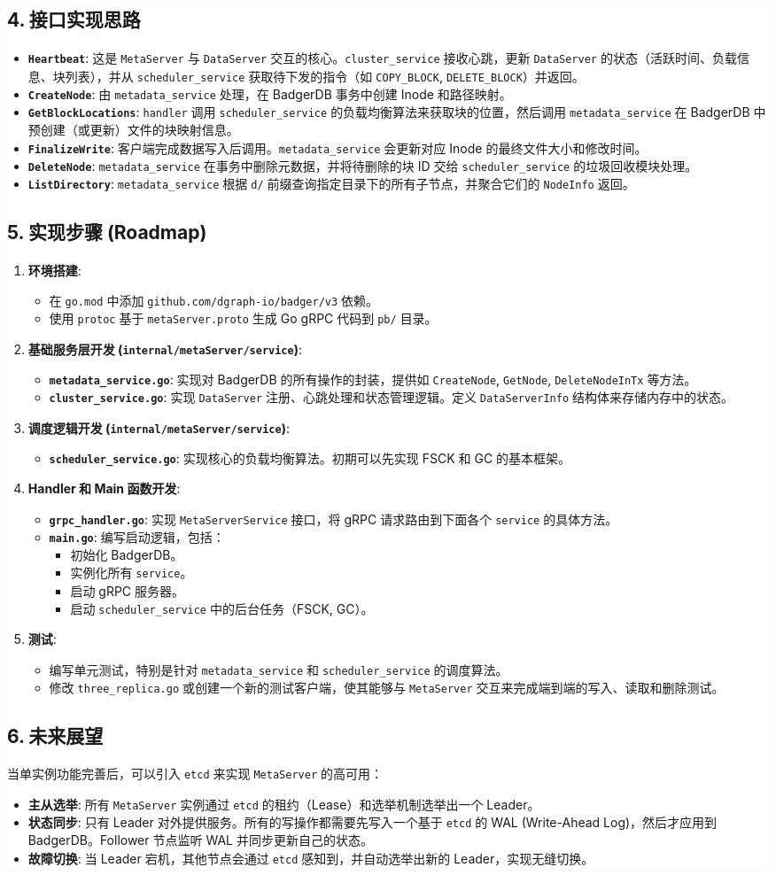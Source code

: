 ## 4. 接口实现思路

*   **`Heartbeat`**: 这是 `MetaServer` 与 `DataServer` 交互的核心。`cluster_service` 接收心跳，更新 `DataServer` 的状态（活跃时间、负载信息、块列表），并从 `scheduler_service` 获取待下发的指令（如 `COPY_BLOCK`, `DELETE_BLOCK`）并返回。
*   **`CreateNode`**: 由 `metadata_service` 处理，在 BadgerDB 事务中创建 Inode 和路径映射。
*   **`GetBlockLocations`**: `handler` 调用 `scheduler_service` 的负载均衡算法来获取块的位置，然后调用 `metadata_service` 在 BadgerDB 中预创建（或更新）文件的块映射信息。
*   **`FinalizeWrite`**: 客户端完成数据写入后调用。`metadata_service` 会更新对应 Inode 的最终文件大小和修改时间。
*   **`DeleteNode`**: `metadata_service` 在事务中删除元数据，并将待删除的块 ID 交给 `scheduler_service` 的垃圾回收模块处理。
*   **`ListDirectory`**: `metadata_service` 根据 `d/` 前缀查询指定目录下的所有子节点，并聚合它们的 `NodeInfo` 返回。

## 5. 实现步骤 (Roadmap)

1.  **环境搭建**:
    *   在 `go.mod` 中添加 `github.com/dgraph-io/badger/v3` 依赖。
    *   使用 `protoc` 基于 `metaServer.proto` 生成 Go gRPC 代码到 `pb/` 目录。

2.  **基础服务层开发 (`internal/metaServer/service`)**:
    *   **`metadata_service.go`**: 实现对 BadgerDB 的所有操作的封装，提供如 `CreateNode`, `GetNode`, `DeleteNodeInTx` 等方法。
    *   **`cluster_service.go`**: 实现 `DataServer` 注册、心跳处理和状态管理逻辑。定义 `DataServerInfo` 结构体来存储内存中的状态。

3.  **调度逻辑开发 (`internal/metaServer/service`)**:
    *   **`scheduler_service.go`**: 实现核心的负载均衡算法。初期可以先实现 FSCK 和 GC 的基本框架。

4.  **Handler 和 Main 函数开发**:
    *   **`grpc_handler.go`**: 实现 `MetaServerService` 接口，将 gRPC 请求路由到下面各个 `service` 的具体方法。
    *   **`main.go`**: 编写启动逻辑，包括：
        *   初始化 BadgerDB。
        *   实例化所有 `service`。
        *   启动 gRPC 服务器。
        *   启动 `scheduler_service` 中的后台任务（FSCK, GC）。

5.  **测试**:
    *   编写单元测试，特别是针对 `metadata_service` 和 `scheduler_service` 的调度算法。
    *   修改 `three_replica.go` 或创建一个新的测试客户端，使其能够与 `MetaServer` 交互来完成端到端的写入、读取和删除测试。

## 6. 未来展望

当单实例功能完善后，可以引入 `etcd` 来实现 `MetaServer` 的高可用：
*   **主从选举**: 所有 `MetaServer` 实例通过 `etcd` 的租约（Lease）和选举机制选举出一个 Leader。
*   **状态同步**: 只有 Leader 对外提供服务。所有的写操作都需要先写入一个基于 `etcd` 的 WAL (Write-Ahead Log)，然后才应用到 BadgerDB。Follower 节点监听 WAL 并同步更新自己的状态。
*   **故障切换**: 当 Leader 宕机，其他节点会通过 `etcd` 感知到，并自动选举出新的 Leader，实现无缝切换。
